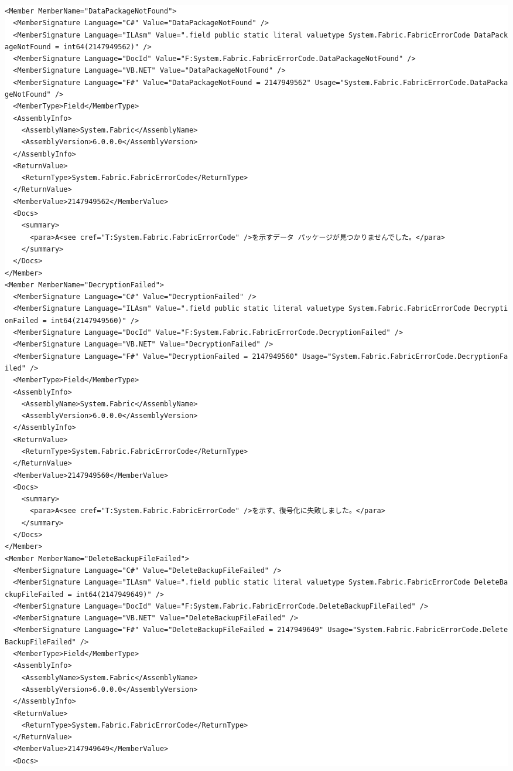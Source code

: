     <Member MemberName="DataPackageNotFound">
      <MemberSignature Language="C#" Value="DataPackageNotFound" />
      <MemberSignature Language="ILAsm" Value=".field public static literal valuetype System.Fabric.FabricErrorCode DataPackageNotFound = int64(2147949562)" />
      <MemberSignature Language="DocId" Value="F:System.Fabric.FabricErrorCode.DataPackageNotFound" />
      <MemberSignature Language="VB.NET" Value="DataPackageNotFound" />
      <MemberSignature Language="F#" Value="DataPackageNotFound = 2147949562" Usage="System.Fabric.FabricErrorCode.DataPackageNotFound" />
      <MemberType>Field</MemberType>
      <AssemblyInfo>
        <AssemblyName>System.Fabric</AssemblyName>
        <AssemblyVersion>6.0.0.0</AssemblyVersion>
      </AssemblyInfo>
      <ReturnValue>
        <ReturnType>System.Fabric.FabricErrorCode</ReturnType>
      </ReturnValue>
      <MemberValue>2147949562</MemberValue>
      <Docs>
        <summary>
          <para>A<see cref="T:System.Fabric.FabricErrorCode" />を示すデータ パッケージが見つかりませんでした。</para>
        </summary>
      </Docs>
    </Member>
    <Member MemberName="DecryptionFailed">
      <MemberSignature Language="C#" Value="DecryptionFailed" />
      <MemberSignature Language="ILAsm" Value=".field public static literal valuetype System.Fabric.FabricErrorCode DecryptionFailed = int64(2147949560)" />
      <MemberSignature Language="DocId" Value="F:System.Fabric.FabricErrorCode.DecryptionFailed" />
      <MemberSignature Language="VB.NET" Value="DecryptionFailed" />
      <MemberSignature Language="F#" Value="DecryptionFailed = 2147949560" Usage="System.Fabric.FabricErrorCode.DecryptionFailed" />
      <MemberType>Field</MemberType>
      <AssemblyInfo>
        <AssemblyName>System.Fabric</AssemblyName>
        <AssemblyVersion>6.0.0.0</AssemblyVersion>
      </AssemblyInfo>
      <ReturnValue>
        <ReturnType>System.Fabric.FabricErrorCode</ReturnType>
      </ReturnValue>
      <MemberValue>2147949560</MemberValue>
      <Docs>
        <summary>
          <para>A<see cref="T:System.Fabric.FabricErrorCode" />を示す、復号化に失敗しました。</para>
        </summary>
      </Docs>
    </Member>
    <Member MemberName="DeleteBackupFileFailed">
      <MemberSignature Language="C#" Value="DeleteBackupFileFailed" />
      <MemberSignature Language="ILAsm" Value=".field public static literal valuetype System.Fabric.FabricErrorCode DeleteBackupFileFailed = int64(2147949649)" />
      <MemberSignature Language="DocId" Value="F:System.Fabric.FabricErrorCode.DeleteBackupFileFailed" />
      <MemberSignature Language="VB.NET" Value="DeleteBackupFileFailed" />
      <MemberSignature Language="F#" Value="DeleteBackupFileFailed = 2147949649" Usage="System.Fabric.FabricErrorCode.DeleteBackupFileFailed" />
      <MemberType>Field</MemberType>
      <AssemblyInfo>
        <AssemblyName>System.Fabric</AssemblyName>
        <AssemblyVersion>6.0.0.0</AssemblyVersion>
      </AssemblyInfo>
      <ReturnValue>
        <ReturnType>System.Fabric.FabricErrorCode</ReturnType>
      </ReturnValue>
      <MemberValue>2147949649</MemberValue>
      <Docs>